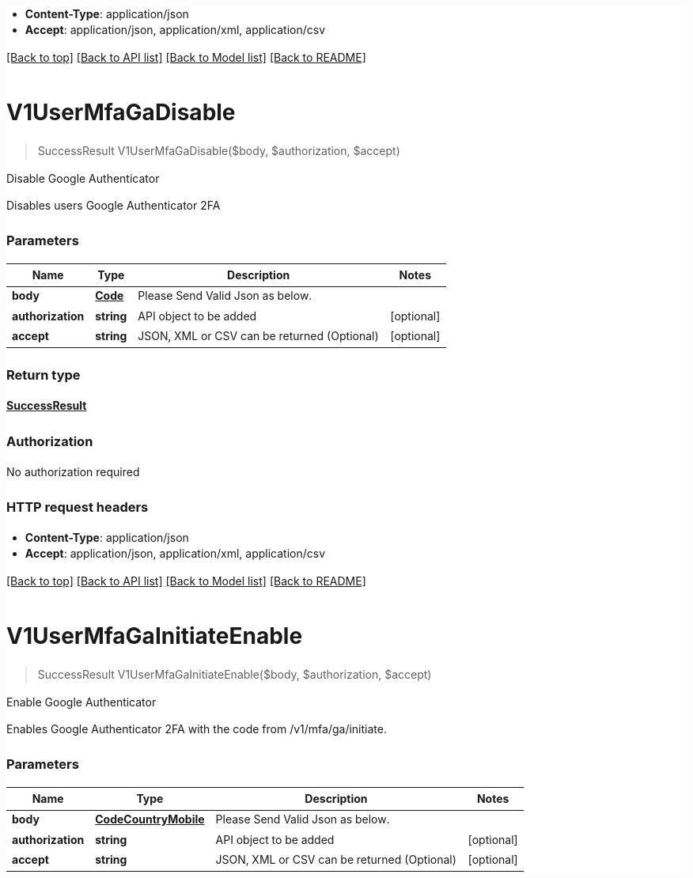  - **Content-Type**: application/json
 - **Accept**: application/json, application/xml, application/csv

[[Back to top]](#) [[Back to API list]](../README.md#documentation-for-api-endpoints) [[Back to Model list]](../README.md#documentation-for-models) [[Back to README]](../README.md)

# **V1UserMfaGaDisable**
> SuccessResult V1UserMfaGaDisable($body, $authorization, $accept)

Disable Google Authenticator

Disables users Google Authenticator 2FA


### Parameters

Name | Type | Description  | Notes
------------- | ------------- | ------------- | -------------
 **body** | [**Code**](Code.md)| Please Send Valid Json as below. | 
 **authorization** | **string**| API object to be added | [optional] 
 **accept** | **string**| JSON, XML or CSV can be returned (Optional) | [optional] 

### Return type

[**SuccessResult**](SuccessResult.md)

### Authorization

No authorization required

### HTTP request headers

 - **Content-Type**: application/json
 - **Accept**: application/json, application/xml, application/csv

[[Back to top]](#) [[Back to API list]](../README.md#documentation-for-api-endpoints) [[Back to Model list]](../README.md#documentation-for-models) [[Back to README]](../README.md)

# **V1UserMfaGaInitiateEnable**
> SuccessResult V1UserMfaGaInitiateEnable($body, $authorization, $accept)

Enable Google Authenticator

Enables Google Authenticator 2FA with the code from /v1/mfa/ga/initiate.


### Parameters

Name | Type | Description  | Notes
------------- | ------------- | ------------- | -------------
 **body** | [**CodeCountryMobile**](CodeCountryMobile.md)| Please Send Valid Json as below. | 
 **authorization** | **string**| API object to be added | [optional] 
 **accept** | **string**| JSON, XML or CSV can be returned (Optional) | [optional] 

